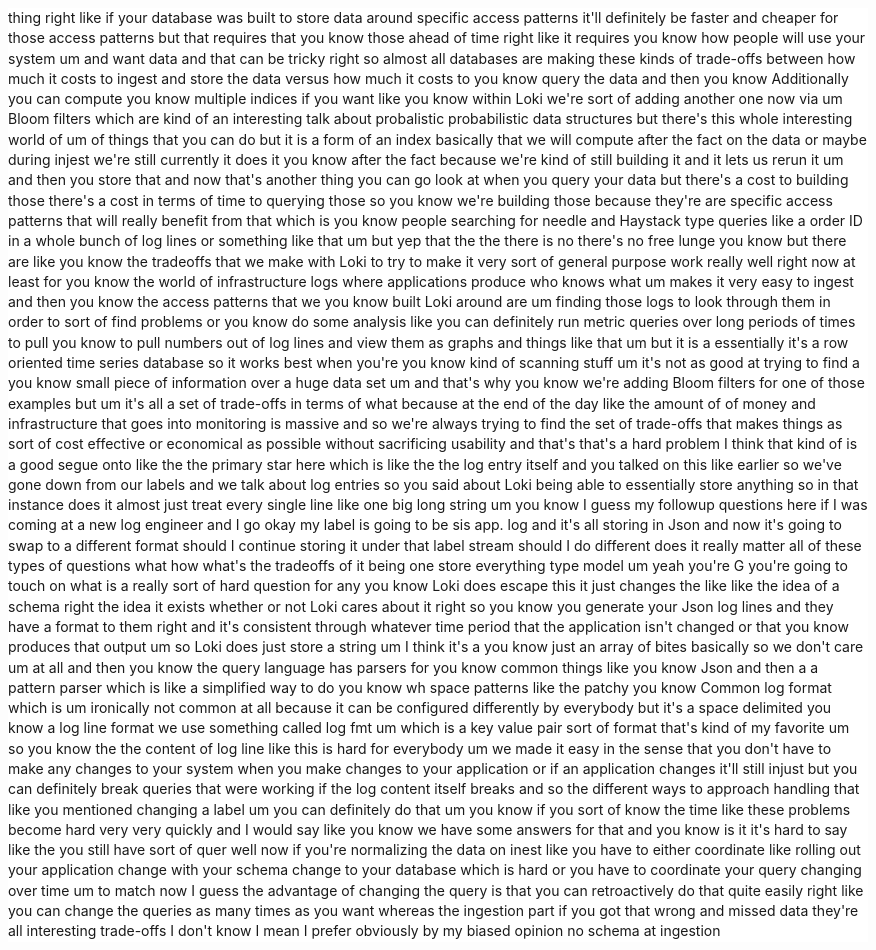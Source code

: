 thing right like if your database was built to store data around specific access patterns it'll definitely be faster and cheaper for those access patterns but that requires that you know those ahead of time right like it requires you know how people will use your system um and want data and that can be tricky right so almost all databases are making these kinds of trade-offs between how much it costs to ingest and store the data versus how much it costs to you know query the data and then you know Additionally you can compute you know multiple indices if you want like you know within Loki we're sort of adding another one now via um Bloom filters which are kind of an interesting talk about probalistic probabilistic data structures but there's this whole interesting world of um of things that you can do but it is a form of an index basically that we will compute after the fact on the data or maybe during injest we're still currently it does it you know after the fact because we're kind of still building it and it lets us rerun it um and then you store that and now that's another thing you can go look at when you query your data but there's a cost to building those there's a cost in terms of time to querying those so you know we're building those because they're are specific access patterns that will really benefit from that which is you know people searching for needle and Haystack type queries like a order ID in a whole bunch of log lines or something like that um but yep that the the there is no there's no free lunge you know but there are like you know the tradeoffs that we make with Loki to try to make it very sort of general purpose work really well right now at least for you know the world of infrastructure logs where applications produce who knows what um makes it very easy to ingest and then you know the access patterns that we you know built Loki around are um finding those logs to look through them in order to sort of find problems or you know do some analysis like you can definitely run metric queries over long periods of times to pull you know to pull numbers out of log lines and view them as graphs and things like that um but it is a essentially it's a row oriented time series database so it works best when you're you know kind of scanning stuff um it's not as good at trying to find a you know small piece of information over a huge data set um and that's why you know we're adding Bloom filters for one of those examples but um it's all a set of trade-offs in terms of what because at the end of the day like the amount of of money and infrastructure that goes into monitoring is massive and so we're always trying to find the set of trade-offs that makes things as sort of cost effective or economical as possible without sacrificing usability and that's that's a hard problem I think that kind of is a good segue onto like the the primary star here which is like the the log entry itself and you talked on this like earlier so we've gone down from our labels and we talk about log entries so you said about Loki being able to essentially store anything so in that instance does it almost just treat every single line like one big long string um you know I guess my followup questions here if I was coming at a new log engineer and I go okay my label is going to be sis app. log and it's all storing in Json and now it's going to swap to a different format should I continue storing it under that label stream should I do different does it really matter all of these types of questions what how what's the tradeoffs of it being one store everything type model um yeah you're G you're going to touch on what is a really sort of hard question for any you know Loki does escape this it just changes the like like the idea of a schema right the idea it exists whether or not Loki cares about it right so you know you generate your Json log lines and they have a format to them right and it's consistent through whatever time period that the application isn't changed or that you know produces that output um so Loki does just store a string um I think it's a you know just an array of bites basically so we don't care um at all and then you know the query language has parsers for you know common things like you know Json and then a a pattern parser which is like a simplified way to do you know wh space patterns like the patchy you know Common log format which is um ironically not common at all because it can be configured differently by everybody but it's a space delimited you know a log line format we use something called log fmt um which is a key value pair sort of format that's kind of my favorite um so you know the the content of log line like this is hard for everybody um we made it easy in the sense that you don't have to make any changes to your system when you make changes to your application or if an application changes it'll still injust but you can definitely break queries that were working if the log content itself breaks and so the different ways to approach handling that like you mentioned changing a label um you can definitely do that um you know if you sort of know the time like these problems become hard very very quickly and I would say like you know we have some answers for that and you know is it it's hard to say like the you still have sort of quer well now if you're normalizing the data on inest like you have to either coordinate like rolling out your application change with your schema change to your database which is hard or you have to coordinate your query changing over time um to match now I guess the advantage of changing the query is that you can retroactively do that quite easily right like you can change the queries as many times as you want whereas the ingestion part if you got that wrong and missed data they're all interesting trade-offs I don't know I mean I prefer obviously by my biased opinion no schema at ingestion